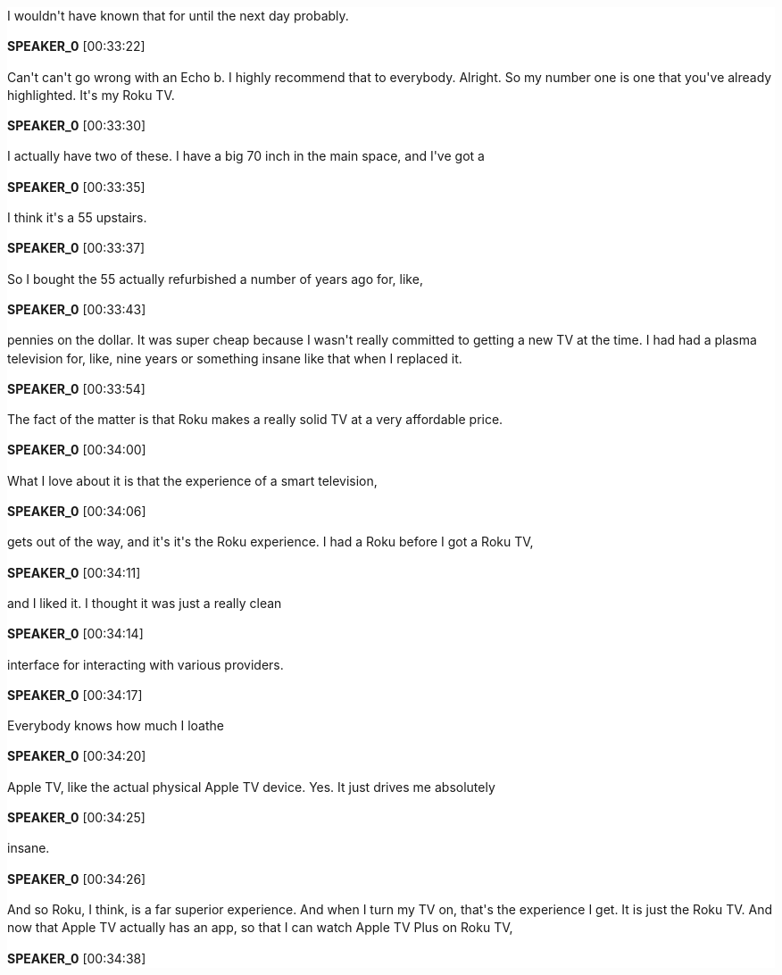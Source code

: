 I wouldn't have known that for until the next day probably.

**SPEAKER_0** [00:33:22]

Can't can't go wrong with an Echo b. I highly recommend that to everybody. Alright. So my number one is one that you've already highlighted. It's my Roku TV.

**SPEAKER_0** [00:33:30]

I actually have two of these. I have a big 70 inch in the main space, and I've got a

**SPEAKER_0** [00:33:35]

I think it's a 55 upstairs.

**SPEAKER_0** [00:33:37]

So I bought the 55 actually refurbished a number of years ago for, like,

**SPEAKER_0** [00:33:43]

pennies on the dollar. It was super cheap because I wasn't really committed to getting a new TV at the time. I had had a plasma television for, like, nine years or something insane like that when I replaced it.

**SPEAKER_0** [00:33:54]

The fact of the matter is that Roku makes a really solid TV at a very affordable price.

**SPEAKER_0** [00:34:00]

What I love about it is that the experience of a smart television,

**SPEAKER_0** [00:34:06]

gets out of the way, and it's it's the Roku experience. I had a Roku before I got a Roku TV,

**SPEAKER_0** [00:34:11]

and I liked it. I thought it was just a really clean

**SPEAKER_0** [00:34:14]

interface for interacting with various providers.

**SPEAKER_0** [00:34:17]

Everybody knows how much I loathe

**SPEAKER_0** [00:34:20]

Apple TV, like the actual physical Apple TV device. Yes. It just drives me absolutely

**SPEAKER_0** [00:34:25]

insane.

**SPEAKER_0** [00:34:26]

And so Roku, I think, is a far superior experience. And when I turn my TV on, that's the experience I get. It is just the Roku TV. And now that Apple TV actually has an app, so that I can watch Apple TV Plus on Roku TV,

**SPEAKER_0** [00:34:38]
